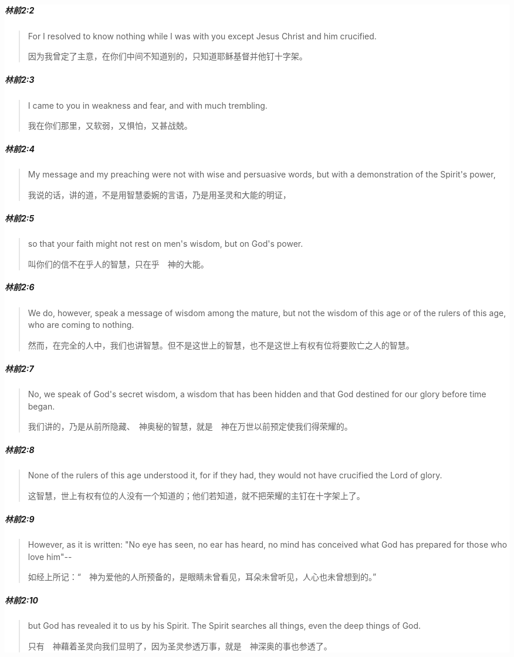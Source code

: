 
##### 林前2:2
> For I resolved to know nothing while I was with you except Jesus Christ and him crucified.
>
> 因为我曾定了主意，在你们中间不知道别的，只知道耶稣基督并他钉十字架。


##### 林前2:3
> I came to you in weakness and fear, and with much trembling.
>
> 我在你们那里，又软弱，又惧怕，又甚战兢。


##### 林前2:4
> My message and my preaching were not with wise and persuasive words, but with a demonstration of the Spirit's power,
>
> 我说的话，讲的道，不是用智慧委婉的言语，乃是用圣灵和大能的明证，


##### 林前2:5
> so that your faith might not rest on men's wisdom, but on God's power.
>
> 叫你们的信不在乎人的智慧，只在乎　神的大能。


##### 林前2:6
> We do, however, speak a message of wisdom among the mature, but not the wisdom of this age or of the rulers of this age, who are coming to nothing.
>
> 然而，在完全的人中，我们也讲智慧。但不是这世上的智慧，也不是这世上有权有位将要败亡之人的智慧。


##### 林前2:7
> No, we speak of God's secret wisdom, a wisdom that has been hidden and that God destined for our glory before time began.
>
> 我们讲的，乃是从前所隐藏、　神奥秘的智慧，就是　神在万世以前预定使我们得荣耀的。


##### 林前2:8
> None of the rulers of this age understood it, for if they had, they would not have crucified the Lord of glory.
>
> 这智慧，世上有权有位的人没有一个知道的；他们若知道，就不把荣耀的主钉在十字架上了。


##### 林前2:9
> However, as it is written: "No eye has seen, no ear has heard, no mind has conceived what God has prepared for those who love him"--
>
> 如经上所记：“　神为爱他的人所预备的，是眼睛未曾看见，耳朵未曾听见，人心也未曾想到的。”


##### 林前2:10
> but God has revealed it to us by his Spirit. The Spirit searches all things, even the deep things of God.
>
> 只有　神藉着圣灵向我们显明了，因为圣灵参透万事，就是　神深奥的事也参透了。
